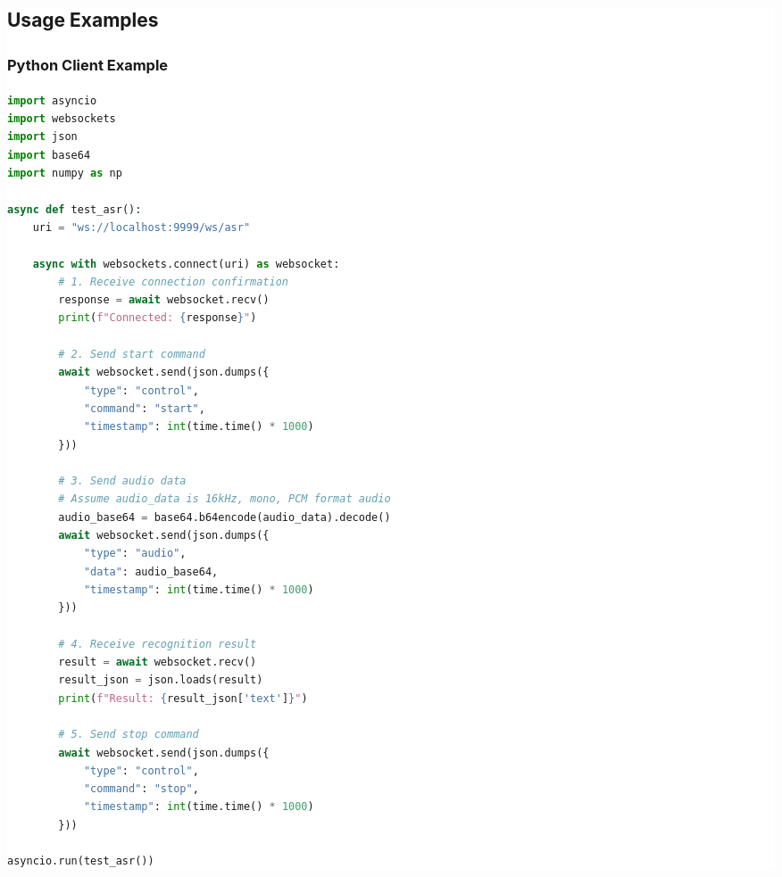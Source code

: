 
## Usage Examples

### Python Client Example

```python
import asyncio
import websockets
import json
import base64
import numpy as np

async def test_asr():
    uri = "ws://localhost:9999/ws/asr"
    
    async with websockets.connect(uri) as websocket:
        # 1. Receive connection confirmation
        response = await websocket.recv()
        print(f"Connected: {response}")
        
        # 2. Send start command
        await websocket.send(json.dumps({
            "type": "control",
            "command": "start",
            "timestamp": int(time.time() * 1000)
        }))
        
        # 3. Send audio data
        # Assume audio_data is 16kHz, mono, PCM format audio
        audio_base64 = base64.b64encode(audio_data).decode()
        await websocket.send(json.dumps({
            "type": "audio",
            "data": audio_base64,
            "timestamp": int(time.time() * 1000)
        }))
        
        # 4. Receive recognition result
        result = await websocket.recv()
        result_json = json.loads(result)
        print(f"Result: {result_json['text']}")
        
        # 5. Send stop command
        await websocket.send(json.dumps({
            "type": "control",
            "command": "stop",
            "timestamp": int(time.time() * 1000)
        }))

asyncio.run(test_asr())
```
